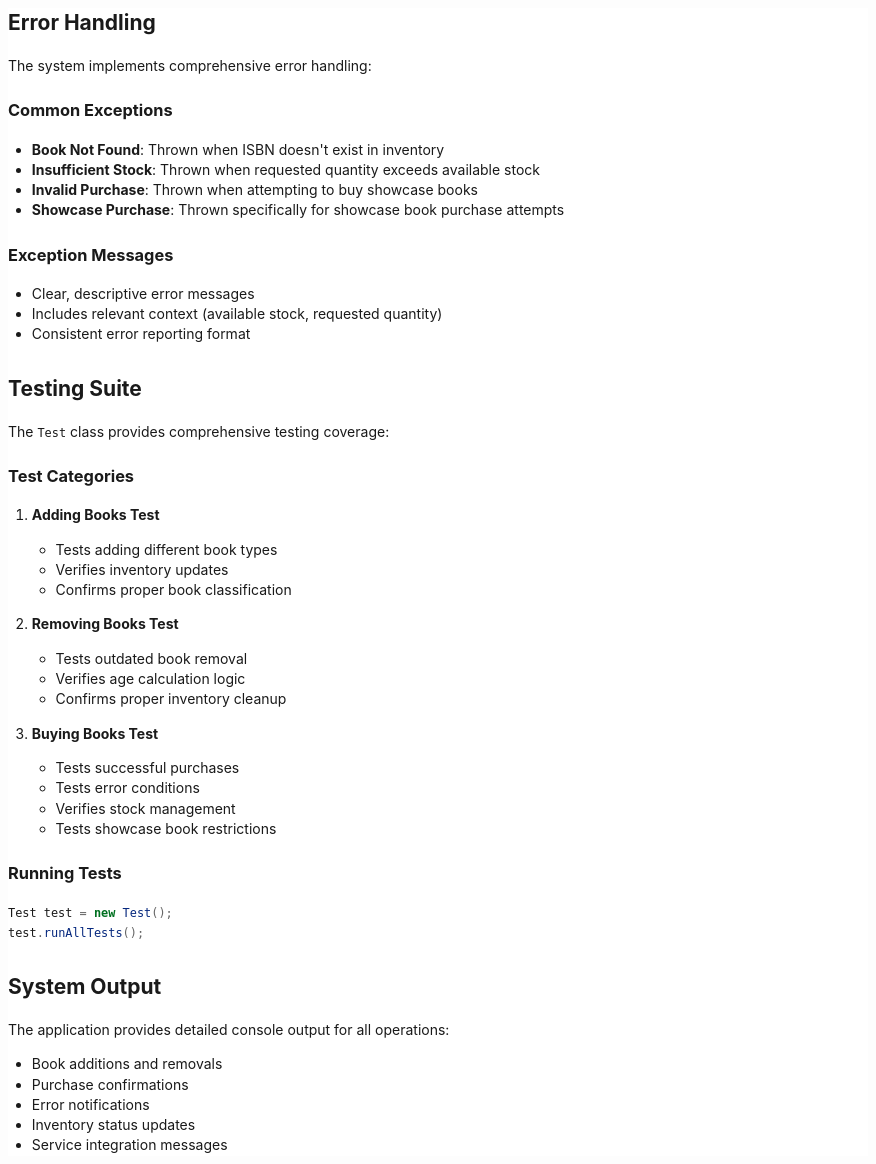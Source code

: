 ## Error Handling

The system implements comprehensive error handling:

### Common Exceptions

- **Book Not Found**: Thrown when ISBN doesn't exist in inventory
- **Insufficient Stock**: Thrown when requested quantity exceeds available stock
- **Invalid Purchase**: Thrown when attempting to buy showcase books
- **Showcase Purchase**: Thrown specifically for showcase book purchase attempts

### Exception Messages

- Clear, descriptive error messages
- Includes relevant context (available stock, requested quantity)
- Consistent error reporting format

## Testing Suite

The `Test` class provides comprehensive testing coverage:

### Test Categories

1. **Adding Books Test**
   - Tests adding different book types
   - Verifies inventory updates
   - Confirms proper book classification

2. **Removing Books Test**
   - Tests outdated book removal
   - Verifies age calculation logic
   - Confirms proper inventory cleanup

3. **Buying Books Test**
   - Tests successful purchases
   - Tests error conditions
   - Verifies stock management
   - Tests showcase book restrictions

### Running Tests

```java
Test test = new Test();
test.runAllTests();
```

## System Output

The application provides detailed console output for all operations:

- Book additions and removals
- Purchase confirmations
- Error notifications
- Inventory status updates
- Service integration messages
